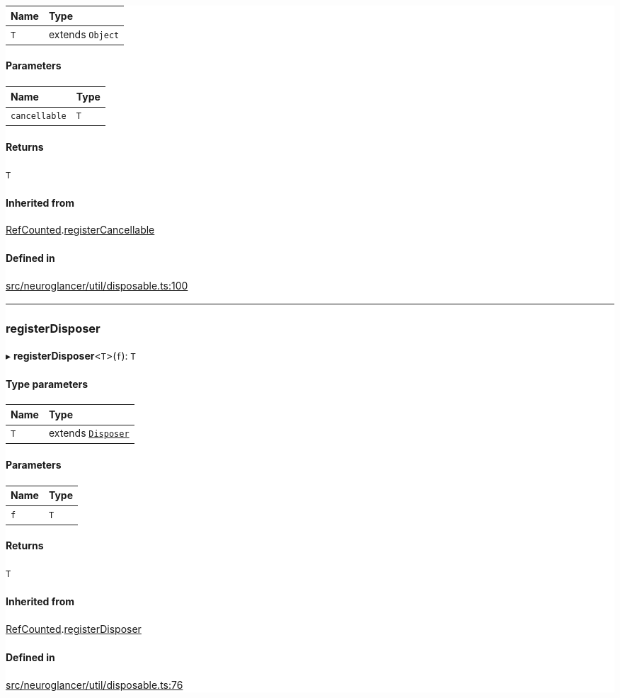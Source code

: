 | Name | Type |
| :------ | :------ |
| `T` | extends `Object` |

#### Parameters

| Name | Type |
| :------ | :------ |
| `cancellable` | `T` |

#### Returns

`T`

#### Inherited from

[RefCounted](../classes/util_disposable.RefCounted.md).[registerCancellable](../classes/util_disposable.RefCounted.md#registercancellable)

#### Defined in

[src/neuroglancer/util/disposable.ts:100](https://github.com/ActiveBrainAtlas2/neuroglancer/blob/1beb5d34/src/neuroglancer/util/disposable.ts#L100)

___

### registerDisposer

▸ **registerDisposer**<`T`\>(`f`): `T`

#### Type parameters

| Name | Type |
| :------ | :------ |
| `T` | extends [`Disposer`](../modules/util_disposable.md#disposer) |

#### Parameters

| Name | Type |
| :------ | :------ |
| `f` | `T` |

#### Returns

`T`

#### Inherited from

[RefCounted](../classes/util_disposable.RefCounted.md).[registerDisposer](../classes/util_disposable.RefCounted.md#registerdisposer)

#### Defined in

[src/neuroglancer/util/disposable.ts:76](https://github.com/ActiveBrainAtlas2/neuroglancer/blob/1beb5d34/src/neuroglancer/util/disposable.ts#L76)
